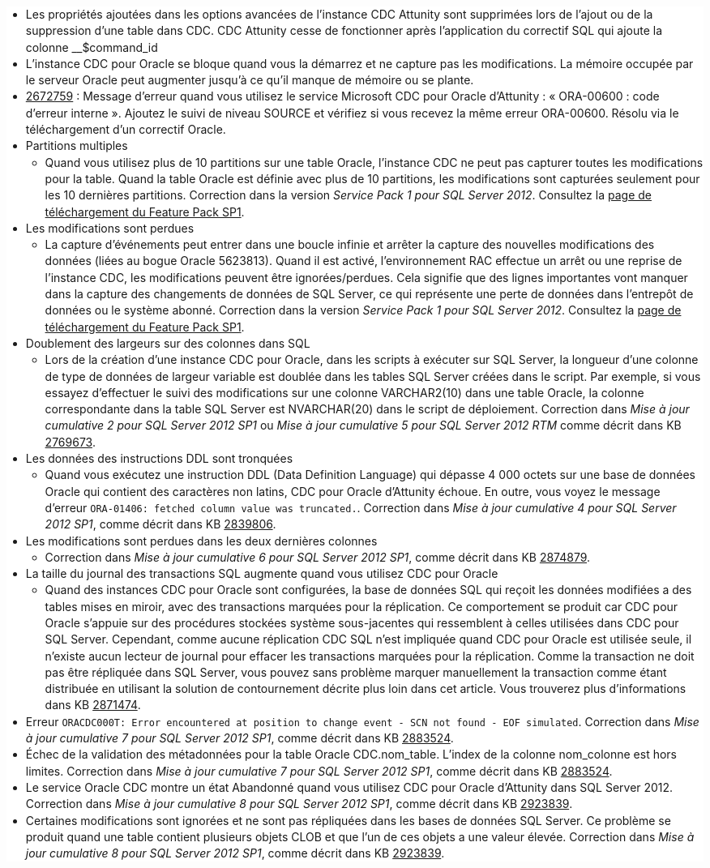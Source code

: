 - Les propriétés ajoutées dans les options avancées de l’instance CDC Attunity sont supprimées lors de l’ajout ou de la suppression d’une table dans CDC. CDC Attunity cesse de fonctionner après l’application du correctif SQL qui ajoute la colonne __$command_id
- L’instance CDC pour Oracle se bloque quand vous la démarrez et ne capture pas les modifications. La mémoire occupée par le serveur Oracle peut augmenter jusqu’à ce qu’il manque de mémoire ou se plante.
- [2672759](https://support.microsoft.com/kb/2672759) : Message d’erreur quand vous utilisez le service Microsoft CDC pour Oracle d’Attunity : « ORA-00600 : code d’erreur interne ». Ajoutez le suivi de niveau SOURCE et vérifiez si vous recevez la même erreur ORA-00600. Résolu via le téléchargement d’un correctif Oracle.
- Partitions multiples
    - Quand vous utilisez plus de 10 partitions sur une table Oracle, l’instance CDC ne peut pas capturer toutes les modifications pour la table. Quand la table Oracle est définie avec plus de 10 partitions, les modifications sont capturées seulement pour les 10 dernières partitions. Correction dans la version _Service Pack 1 pour SQL Server 2012_. Consultez la [page de téléchargement du Feature Pack SP1](https://www.microsoft.com/download/details.aspx?id=35575). 
- Les modifications sont perdues
    - La capture d’événements peut entrer dans une boucle infinie et arrêter la capture des nouvelles modifications des données (liées au bogue Oracle 5623813). Quand il est activé, l’environnement RAC effectue un arrêt ou une reprise de l’instance CDC, les modifications peuvent être ignorées/perdues. Cela signifie que des lignes importantes vont manquer dans la capture des changements de données de SQL Server, ce qui représente une perte de données dans l’entrepôt de données ou le système abonné. Correction dans la version _Service Pack 1 pour SQL Server 2012_. Consultez la [page de téléchargement du Feature Pack SP1](https://www.microsoft.com/download/details.aspx?id=35575).
- Doublement des largeurs sur des colonnes dans SQL
    - Lors de la création d’une instance CDC pour Oracle, dans les scripts à exécuter sur SQL Server, la longueur d’une colonne de type de données de largeur variable est doublée dans les tables SQL Server créées dans le script. Par exemple, si vous essayez d’effectuer le suivi des modifications sur une colonne VARCHAR2(10) dans une table Oracle, la colonne correspondante dans la table SQL Server est NVARCHAR(20) dans le script de déploiement. Correction dans _Mise à jour cumulative 2 pour SQL Server 2012 SP1_ ou _Mise à jour cumulative 5 pour SQL Server 2012 RTM_ comme décrit dans KB [2769673](https://support.microsoft.com/kb/2769673). 
- Les données des instructions DDL sont tronquées
    - Quand vous exécutez une instruction DDL (Data Definition Language) qui dépasse 4 000 octets sur une base de données Oracle qui contient des caractères non latins, CDC pour Oracle d’Attunity échoue. En outre, vous voyez le message d’erreur `ORA-01406: fetched column value was truncated.`. Correction dans _Mise à jour cumulative 4 pour SQL Server 2012 SP1_, comme décrit dans KB [2839806](https://support.microsoft.com/kb/2839806). 
- Les modifications sont perdues dans les deux dernières colonnes
    - Correction dans _Mise à jour cumulative 6 pour SQL Server 2012 SP1_, comme décrit dans KB [2874879](https://support.microsoft.com/kb/2874879). 
- La taille du journal des transactions SQL augmente quand vous utilisez CDC pour Oracle
     - Quand des instances CDC pour Oracle sont configurées, la base de données SQL qui reçoit les données modifiées a des tables mises en miroir, avec des transactions marquées pour la réplication. Ce comportement se produit car CDC pour Oracle s’appuie sur des procédures stockées système sous-jacentes qui ressemblent à celles utilisées dans CDC pour SQL Server. Cependant, comme aucune réplication CDC SQL n’est impliquée quand CDC pour Oracle est utilisée seule, il n’existe aucun lecteur de journal pour effacer les transactions marquées pour la réplication. Comme la transaction ne doit pas être répliquée dans SQL Server, vous pouvez sans problème marquer manuellement la transaction comme étant distribuée en utilisant la solution de contournement décrite plus loin dans cet article. Vous trouverez plus d’informations dans KB [2871474](https://support.microsoft.com/kb/2871474). 
- Erreur `ORACDC000T: Error encountered at position to change event - SCN not found - EOF simulated`. Correction dans _Mise à jour cumulative 7 pour SQL Server 2012 SP1_, comme décrit dans KB [2883524](https://support.microsoft.com/kb/2883524). 
- Échec de la validation des métadonnées pour la table Oracle CDC.nom_table. L’index de la colonne nom_colonne est hors limites. Correction dans _Mise à jour cumulative 7 pour SQL Server 2012 SP1_, comme décrit dans KB [2883524](https://support.microsoft.com/kb/2883524).
- Le service Oracle CDC montre un état Abandonné quand vous utilisez CDC pour Oracle d’Attunity dans SQL Server 2012. Correction dans _Mise à jour cumulative 8 pour SQL Server 2012 SP1_, comme décrit dans KB [2923839](https://support.microsoft.com/kb/2923839).  
- Certaines modifications sont ignorées et ne sont pas répliquées dans les bases de données SQL Server. Ce problème se produit quand une table contient plusieurs objets CLOB et que l’un de ces objets a une valeur élevée. Correction dans _Mise à jour cumulative 8 pour SQL Server 2012 SP1_, comme décrit dans KB [2923839](https://support.microsoft.com/kb/2923839).   